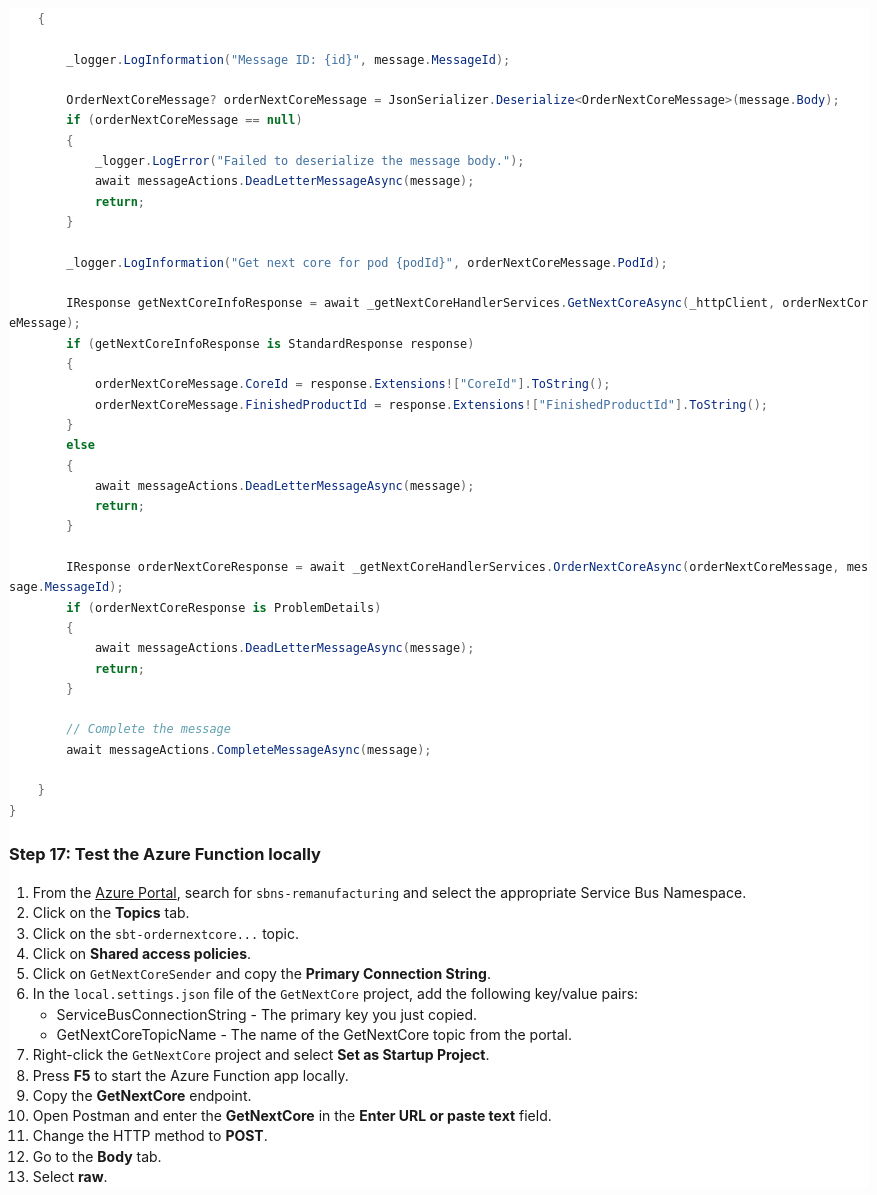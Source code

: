 ``` c#
	{

		_logger.LogInformation("Message ID: {id}", message.MessageId);

		OrderNextCoreMessage? orderNextCoreMessage = JsonSerializer.Deserialize<OrderNextCoreMessage>(message.Body);
		if (orderNextCoreMessage == null)
		{
			_logger.LogError("Failed to deserialize the message body.");
			await messageActions.DeadLetterMessageAsync(message);
			return;
		}

		_logger.LogInformation("Get next core for pod {podId}", orderNextCoreMessage.PodId);

		IResponse getNextCoreInfoResponse = await _getNextCoreHandlerServices.GetNextCoreAsync(_httpClient, orderNextCoreMessage);
		if (getNextCoreInfoResponse is StandardResponse response)
		{
			orderNextCoreMessage.CoreId = response.Extensions!["CoreId"].ToString();
			orderNextCoreMessage.FinishedProductId = response.Extensions!["FinishedProductId"].ToString();
		}
		else
		{
			await messageActions.DeadLetterMessageAsync(message);
			return;
		}

		IResponse orderNextCoreResponse = await _getNextCoreHandlerServices.OrderNextCoreAsync(orderNextCoreMessage, message.MessageId);
		if (orderNextCoreResponse is ProblemDetails)
		{
			await messageActions.DeadLetterMessageAsync(message);
			return;
		}

		// Complete the message
		await messageActions.CompleteMessageAsync(message);

	}
}
```

### Step 17: Test the Azure Function locally

1. From the [Azure Portal](https://portal.azure.com), search for `sbns-remanufacturing` and select the appropriate Service Bus Namespace.
2. Click on the **Topics** tab.
3. Click on the `sbt-ordernextcore...` topic.
4. Click on **Shared access policies**.
5. Click on `GetNextCoreSender` and copy the **Primary Connection String**.
6. In the `local.settings.json` file of the `GetNextCore` project, add the following key/value pairs:
   - ServiceBusConnectionString - The primary key you just copied.
   - GetNextCoreTopicName - The name of the GetNextCore topic from the portal.
7. Right-click the `GetNextCore` project and select **Set as Startup Project**.
8. Press **F5** to start the Azure Function app locally.
9. Copy the **GetNextCore** endpoint.
10. Open Postman and enter the **GetNextCore** in the **Enter URL or paste text** field.
11. Change the HTTP method to **POST**.
12. Go to the **Body** tab.
13. Select **raw**.